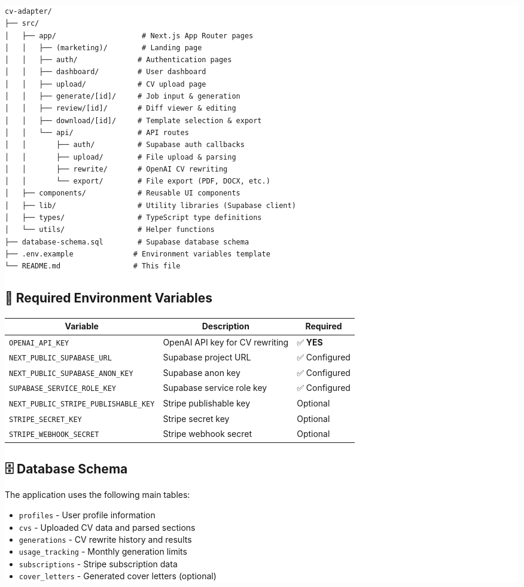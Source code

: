 ```
cv-adapter/
├── src/
│   ├── app/                    # Next.js App Router pages
│   │   ├── (marketing)/        # Landing page
│   │   ├── auth/              # Authentication pages
│   │   ├── dashboard/         # User dashboard
│   │   ├── upload/            # CV upload page
│   │   ├── generate/[id]/     # Job input & generation
│   │   ├── review/[id]/       # Diff viewer & editing
│   │   ├── download/[id]/     # Template selection & export
│   │   └── api/               # API routes
│   │       ├── auth/          # Supabase auth callbacks
│   │       ├── upload/        # File upload & parsing
│   │       ├── rewrite/       # OpenAI CV rewriting
│   │       └── export/        # File export (PDF, DOCX, etc.)
│   ├── components/            # Reusable UI components
│   ├── lib/                   # Utility libraries (Supabase client)
│   ├── types/                 # TypeScript type definitions
│   └── utils/                 # Helper functions
├── database-schema.sql        # Supabase database schema
├── .env.example              # Environment variables template
└── README.md                 # This file
```

## 🔑 Required Environment Variables

| Variable | Description | Required |
|----------|-------------|----------|
| `OPENAI_API_KEY` | OpenAI API key for CV rewriting | ✅ **YES** |
| `NEXT_PUBLIC_SUPABASE_URL` | Supabase project URL | ✅ Configured |
| `NEXT_PUBLIC_SUPABASE_ANON_KEY` | Supabase anon key | ✅ Configured |
| `SUPABASE_SERVICE_ROLE_KEY` | Supabase service role key | ✅ Configured |
| `NEXT_PUBLIC_STRIPE_PUBLISHABLE_KEY` | Stripe publishable key | Optional |
| `STRIPE_SECRET_KEY` | Stripe secret key | Optional |
| `STRIPE_WEBHOOK_SECRET` | Stripe webhook secret | Optional |

## 🗄️ Database Schema

The application uses the following main tables:
- `profiles` - User profile information
- `cvs` - Uploaded CV data and parsed sections
- `generations` - CV rewrite history and results
- `usage_tracking` - Monthly generation limits
- `subscriptions` - Stripe subscription data
- `cover_letters` - Generated cover letters (optional)
